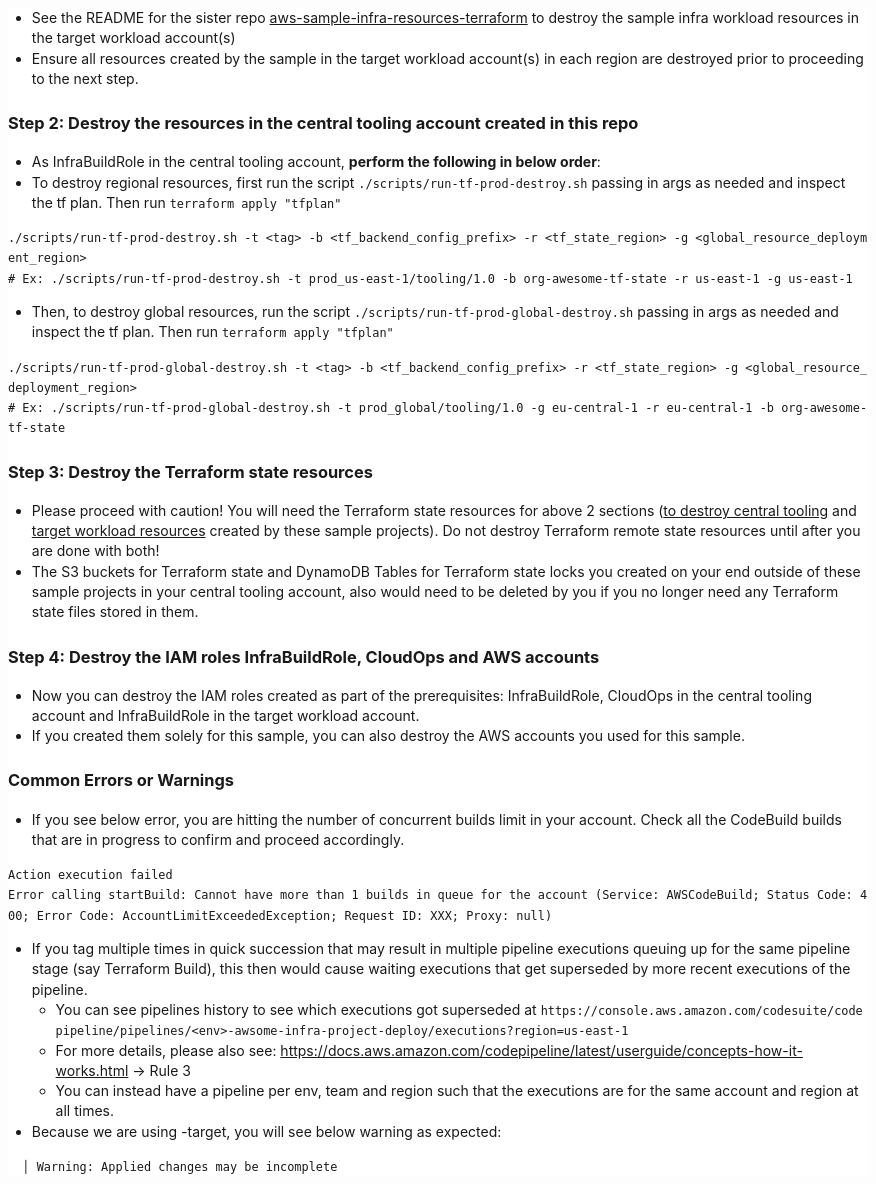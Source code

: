 * See the README for the sister repo [aws-sample-infra-resources-terraform](https://github.com/aws-samples/aws-sample-infra-resources-terraform) to destroy the sample infra workload resources in the target workload account(s)
* Ensure all resources created by the sample in the target workload account(s) in each region are destroyed prior to proceeding to the next step.

### Step 2: Destroy the resources in the central tooling account created in this repo
* As InfraBuildRole in the central tooling account, **perform the following in below order**:
* To destroy regional resources, first run the script `./scripts/run-tf-prod-destroy.sh` passing in args as needed and inspect the tf plan.  Then run `terraform apply "tfplan"`
```shell
./scripts/run-tf-prod-destroy.sh -t <tag> -b <tf_backend_config_prefix> -r <tf_state_region> -g <global_resource_deployment_region>
# Ex: ./scripts/run-tf-prod-destroy.sh -t prod_us-east-1/tooling/1.0 -b org-awesome-tf-state -r us-east-1 -g us-east-1
```
* Then, to destroy global resources, run the script `./scripts/run-tf-prod-global-destroy.sh` passing in args as needed and inspect the tf plan.  Then run `terraform apply "tfplan"`
```shell
./scripts/run-tf-prod-global-destroy.sh -t <tag> -b <tf_backend_config_prefix> -r <tf_state_region> -g <global_resource_deployment_region>
# Ex: ./scripts/run-tf-prod-global-destroy.sh -t prod_global/tooling/1.0 -g eu-central-1 -r eu-central-1 -b org-awesome-tf-state
```
### Step 3: Destroy the Terraform state resources
* Please proceed with caution! You will need the Terraform state resources for above 2 sections ([to destroy central tooling](#step-2-destroy-the-resources-in-the-central-tooling-account-created-in-this-repo) and [target workload resources](#step-1-destroy-the-resources-in-the-target-workload-accounts) created by these sample projects).  Do not destroy Terraform remote state resources until after you are done with both!
* The S3 buckets for Terraform state and DynamoDB Tables for Terraform state locks you created on your end outside of these sample projects in your central tooling account, also would need to be deleted by you if you no longer need any Terraform state files stored in them.

### Step 4: Destroy the IAM roles InfraBuildRole, CloudOps and AWS accounts
* Now you can destroy the IAM roles created as part of the prerequisites: InfraBuildRole, CloudOps in the central tooling account and InfraBuildRole in the target workload account.
* If you created them solely for this sample, you can also destroy the AWS accounts you used for this sample.

### Common Errors or Warnings
* If you see below error, you are hitting the number of concurrent builds limit in your account.  Check all the CodeBuild builds that are in progress to confirm and proceed accordingly.
```
Action execution failed
Error calling startBuild: Cannot have more than 1 builds in queue for the account (Service: AWSCodeBuild; Status Code: 400; Error Code: AccountLimitExceededException; Request ID: XXX; Proxy: null)
```
* If you tag multiple times in quick succession that may result in multiple pipeline executions queuing up for the same pipeline stage (say Terraform Build), this then would cause waiting executions that get superseded by more recent executions of the pipeline.
   * You can see pipelines history to see which executions got superseded at `https://console.aws.amazon.com/codesuite/codepipeline/pipelines/<env>-awsome-infra-project-deploy/executions?region=us-east-1`
   * For more details, please also see: https://docs.aws.amazon.com/codepipeline/latest/userguide/concepts-how-it-works.html -> Rule 3
   * You can instead have a pipeline per env, team and region such that the executions are for the same account and region at all times.
* Because we are using -target, you will see below warning as expected:
```
  │ Warning: Applied changes may be incomplete
```